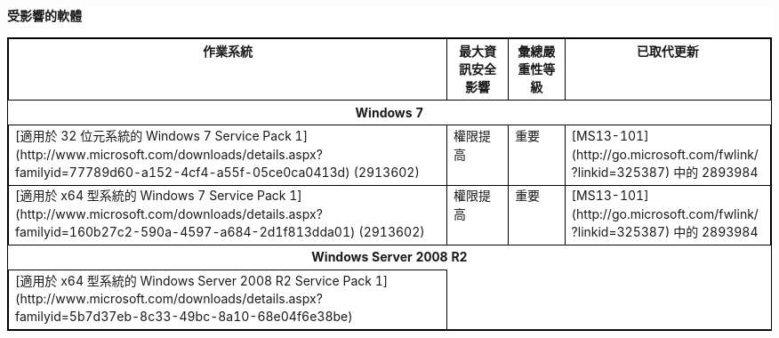**受影響的軟體**

 
<table style="border:1px solid black;">
<tr class="thead">
<th style="border:1px solid black;" >
作業系統
</th>
<th style="border:1px solid black;" >
最大資訊安全影響
</th>
<th style="border:1px solid black;" >
彙總嚴重性等級
</th>
<th style="border:1px solid black;" >
已取代更新
</th>
</tr>
<tr>
<th colspan="4">
Windows 7
</th>
</tr>
<tr>
<td style="border:1px solid black;">
[適用於 32 位元系統的 Windows 7 Service Pack 1](http://www.microsoft.com/downloads/details.aspx?familyid=77789d60-a152-4cf4-a55f-05ce0ca0413d)  
(2913602)
</td>
<td style="border:1px solid black;">
權限提高
</td>
<td style="border:1px solid black;">
重要
</td>
<td style="border:1px solid black;">
[MS13-101](http://go.microsoft.com/fwlink/?linkid=325387) 中的 2893984
</td>
</tr>
<tr class="alternateRow">
<td style="border:1px solid black;">
[適用於 x64 型系統的 Windows 7 Service Pack 1](http://www.microsoft.com/downloads/details.aspx?familyid=160b27c2-590a-4597-a684-2d1f813dda01)  
(2913602)
</td>
<td style="border:1px solid black;">
權限提高
</td>
<td style="border:1px solid black;">
重要
</td>
<td style="border:1px solid black;">
[MS13-101](http://go.microsoft.com/fwlink/?linkid=325387) 中的 2893984
</td>
</tr>
<tr>
<th colspan="4">
Windows Server 2008 R2
</th>
</tr>
<tr>
<td style="border:1px solid black;">
[適用於 x64 型系統的 Windows Server 2008 R2 Service Pack 1](http://www.microsoft.com/downloads/details.aspx?familyid=5b7d37eb-8c33-49bc-8a10-68e04f6e38be)  
